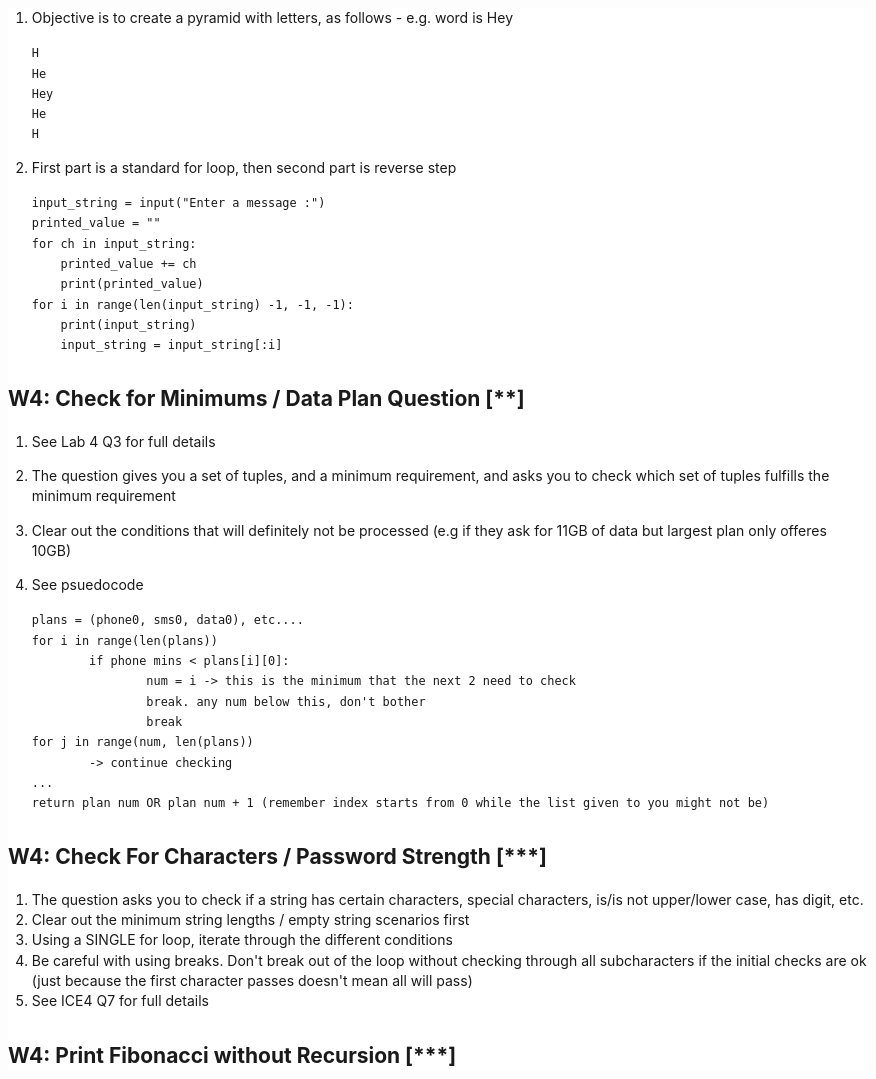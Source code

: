 1.  Objective is to create a pyramid with letters, as follows - e.g. word is Hey

        H
        He
        Hey
        He
        H

2.  First part is a standard for loop, then second part is reverse step

        input_string = input("Enter a message :")
        printed_value = ""
        for ch in input_string:
            printed_value += ch
            print(printed_value)
        for i in range(len(input_string) -1, -1, -1):
            print(input_string)
            input_string = input_string[:i]

## W4: Check for Minimums / Data Plan Question [**]

1.  See Lab 4 Q3 for full details
2.  The question gives you a set of tuples, and a minimum requirement, and asks you to check which set of tuples fulfills the minimum requirement
3.  Clear out the conditions that will definitely not be processed (e.g if they ask for 11GB of data but largest plan only offeres 10GB)
4.  See psuedocode

        plans = (phone0, sms0, data0), etc....
        for i in range(len(plans))
                if phone mins < plans[i][0]:
                        num = i -> this is the minimum that the next 2 need to check
                        break. any num below this, don't bother
                        break
        for j in range(num, len(plans))
                -> continue checking
        ...
        return plan num OR plan num + 1 (remember index starts from 0 while the list given to you might not be)

## W4: Check For Characters / Password Strength [***]

1. The question asks you to check if a string has certain characters, special characters, is/is not upper/lower case, has digit, etc.
2. Clear out the minimum string lengths / empty string scenarios first
3. Using a SINGLE for loop, iterate through the different conditions
4. Be careful with using breaks. Don't break out of the loop without checking through all subcharacters if the initial checks are ok (just because the first character passes doesn't mean all will pass)
5. See ICE4 Q7 for full details

## W4: Print Fibonacci without Recursion [***]
